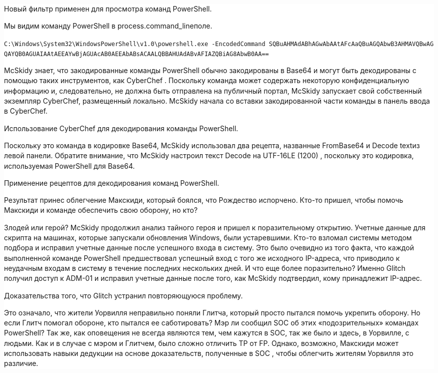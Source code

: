 Новый фильтр применен для просмотра команд PowerShell.

Мы видим команду PowerShell в process.command_lineполе. 
```commandline
C:\Windows\System32\WindowsPowerShell\v1.0\powershell.exe -EncodedCommand SQBuAHMAdABhAGwAbAAtAFcAaQBuAGQAbwB3AHMAVQBwAGQAYQB0AGUAIAAtAEEAYwBjAGUAcAB0AEEAbABsACAALQBBAHUAdABvAFIAZQBiAG8AbwB0AA==
```

McSkidy знает, что закодированные команды PowerShell обычно закодированы в Base64 и могут быть декодированы с 
помощью таких инструментов, как CyberChef . Поскольку команда может содержать некоторую конфиденциальную информацию 
и, следовательно, не должна быть отправлена на публичный портал, McSkidy запускает свой собственный экземпляр 
CyberChef, размещенный локально. McSkidy начала со вставки закодированной части команды в панель ввода в CyberChef.

Использование CyberChef для декодирования команды PowerShell.

Поскольку это команда в кодировке Base64, McSkidy использовал два рецепта, названные FromBase64 и Decode textиз 
левой панели. Обратите внимание, что McSkidy настроил текст Decode на UTF-16LE (1200) , поскольку это кодировка, 
используемая PowerShell для Base64.

Применение рецептов для декодирования команд PowerShell.

Результат принес облегчение Макскиди, который боялся, что Рождество испорчено. Кто-то пришел, чтобы помочь Макскиди 
и команде обеспечить свою оборону, но кто?

Злодей или герой?
McSkidy продолжил анализ тайного героя и пришел к поразительному открытию. Учетные данные для скрипта на машинах, 
которые запускали обновления Windows, были устаревшими. Кто-то взломал системы методом подбора и исправил учетные 
данные после успешного входа в систему. Это было очевидно из того факта, что каждой выполненной команде PowerShell 
предшествовал успешный вход с того же исходного IP-адреса, что приводило к неудачным входам в систему в течение 
последних нескольких дней. И что еще более поразительно? Именно Glitch получил доступ к ADM-01 и исправил учетные 
данные после того, как McSkidy подтвердил, кому принадлежит IP-адрес.

Доказательства того, что Glitch устранил повторяющуюся проблему.

Это означало, что жители Уорвилля неправильно поняли Глитча, который просто пытался помочь укрепить оборону. Но если 
Глитч помогал обороне, кто пытался ее саботировать? Мэр ли сообщил SOC об этих «подозрительных» командах PowerShell? 
Так же, как оповещения не всегда являются тем, чем кажутся в SOC, так же было и здесь, в Уорвилле, с людьми. Как и 
в случае с мэром и Глитчем, было сложно отличить TP от FP. Однако, возможно, Макскиди может использовать навыки 
дедукции на основе доказательств, полученные в SOC , чтобы облегчить жителям Уорвилля это различие.
